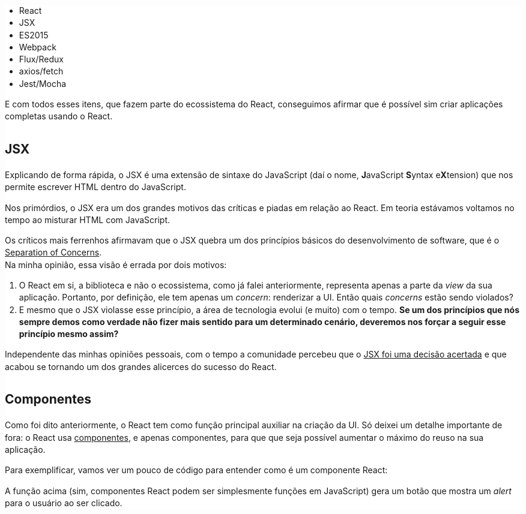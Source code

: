 * React
* JSX
* ES2015
* Webpack
* Flux/Redux
* axios/fetch
* Jest/Mocha

E com todos esses itens, que fazem parte do ecossistema do React, conseguimos
afirmar que é possível sim criar aplicações completas usando o React.

## JSX

Explicando de forma rápida, o JSX é uma extensão de sintaxe do JavaScript (daí o
nome, **J**avaScript **S**yntax e**X**tension) que nos permite escrever HTML
dentro do JavaScript.

Nos primórdios, o JSX era um dos grandes motivos das críticas e piadas em
relação ao React. Em teoria estávamos voltamos no tempo ao misturar HTML com
JavaScript.

Os críticos mais ferrenhos afirmavam que o JSX quebra um dos princípios básicos
do desenvolvimento de software, que é o [Separation of
Concerns](http://deviq.com/separation-of-concerns/).<br> Na minha opinião, essa
visão é errada por dois motivos:

1.  O React em si, a biblioteca e não o ecossistema, como já falei anteriormente,
representa apenas a parte da *view* da sua aplicação. Portanto, por definição,
ele tem apenas um *concern*: renderizar a UI. Então quais *concerns* estão sendo
violados?
1.  E mesmo que o JSX violasse esse princípio, a área de tecnologia evolui (e muito)
com o tempo. **Se um dos princípios que nós sempre demos como verdade não fizer
mais sentido para um determinado cenário, deveremos nos forçar a seguir esse
princípio mesmo assim?**

Independente das minhas opiniões pessoais, com o tempo a comunidade percebeu que
o [JSX foi uma decisão
acertada](https://facebook.github.io/react/docs/introducing-jsx.html) e que
acabou se tornando um dos grandes alicerces do sucesso do React.

## Componentes

Como foi dito anteriormente, o React tem como função principal auxiliar na
criação da UI. Só deixei um detalhe importante de fora: o React usa
[componentes](https://facebook.github.io/react/docs/react-component.html), e
apenas componentes, para que que seja possível aumentar o máximo do reuso na sua
aplicação.

Para exemplificar, vamos ver um pouco de código para entender como é um
componente React:

<script src="https://gist.github.com/matheusml/52be228500e15b50dff0cadea2cbd003.js"></script>

A função acima (sim, componentes React podem ser simplesmente funções em
JavaScript) gera um botão que mostra um *alert* para o usuário ao ser clicado.

